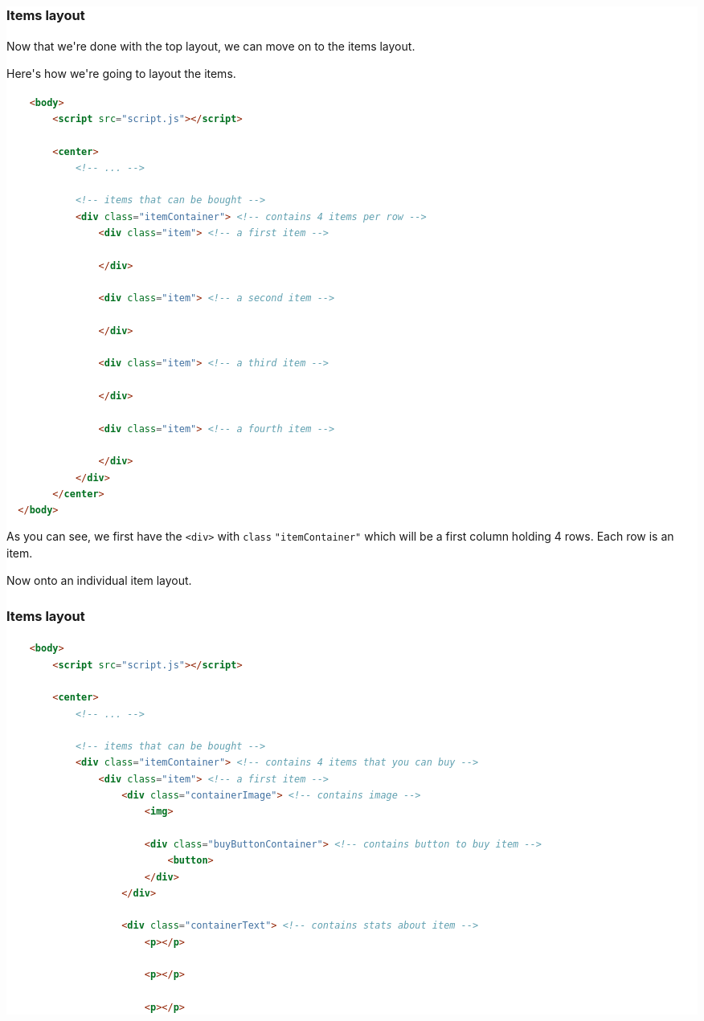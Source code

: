### Items layout

Now that we're done with the top layout, we can move on to the items layout. 

Here's how we're going to layout the items. 

```html
	<body>
		<script src="script.js"></script> 

		<center>
			<!-- ... -->

			<!-- items that can be bought -->
			<div class="itemContainer"> <!-- contains 4 items per row -->
				<div class="item"> <!-- a first item -->
					
				</div>

				<div class="item"> <!-- a second item -->
					
				</div>

				<div class="item"> <!-- a third item -->
					
				</div>
				
				<div class="item"> <!-- a fourth item -->
					
				</div>
			</div>
		</center>
  </body>
```

As you can see, we first have the `<div>` with `class` `"itemContainer"` which will be a first column holding 4 rows. Each row is an item. 

Now onto an individual item layout.

### Items layout

```html
	<body>
		<script src="script.js"></script> 

		<center>
			<!-- ... -->

			<!-- items that can be bought -->
			<div class="itemContainer"> <!-- contains 4 items that you can buy -->
				<div class="item"> <!-- a first item -->
					<div class="containerImage"> <!-- contains image -->
						<img>

						<div class="buyButtonContainer"> <!-- contains button to buy item -->
							<button>
						</div>
					</div>

					<div class="containerText"> <!-- contains stats about item -->
						<p></p>

						<p></p>

						<p></p>
```
